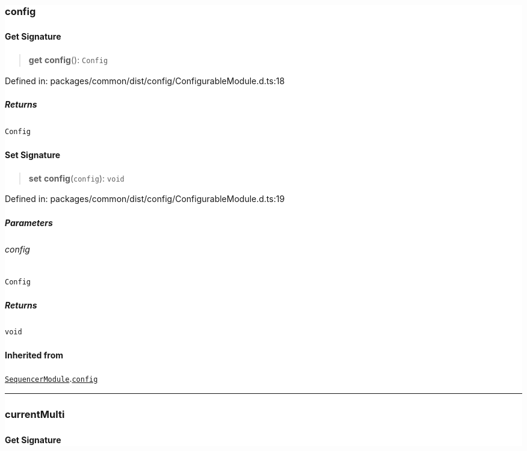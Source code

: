 ### config

#### Get Signature

> **get** **config**(): `Config`

Defined in: packages/common/dist/config/ConfigurableModule.d.ts:18

##### Returns

`Config`

#### Set Signature

> **set** **config**(`config`): `void`

Defined in: packages/common/dist/config/ConfigurableModule.d.ts:19

##### Parameters

###### config

`Config`

##### Returns

`void`

#### Inherited from

[`SequencerModule`](../../sequencer/classes/SequencerModule.md).[`config`](../../sequencer/classes/SequencerModule.md#config)

***

### currentMulti

#### Get Signature
